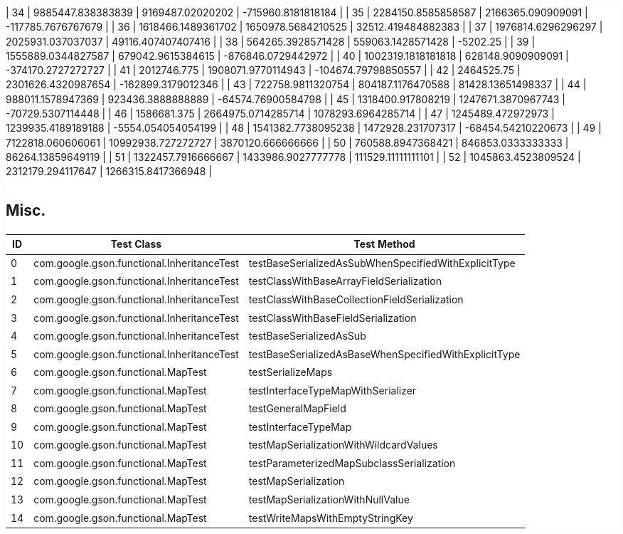 | 34 | 9885447.838383839 | 9169487.02020202 | -715960.8181818184 |
| 35 | 2284150.8585858587 | 2166365.090909091 | -117785.7676767679 |
| 36 | 1618466.1489361702 | 1650978.5684210525 | 32512.419484882383 |
| 37 | 1976814.6296296297 | 2025931.037037037 | 49116.407407407416 |
| 38 | 564265.3928571428 | 559063.1428571428 | -5202.25 |
| 39 | 1555889.0344827587 | 679042.9615384615 | -876846.0729442972 |
| 40 | 1002319.1818181818 | 628148.9090909091 | -374170.2727272727 |
| 41 | 2012746.775 | 1908071.9770114943 | -104674.79798850557 |
| 42 | 2464525.75 | 2301626.4320987654 | -162899.3179012346 |
| 43 | 722758.9811320754 | 804187.1176470588 | 81428.13651498337 |
| 44 | 988011.1578947369 | 923436.3888888889 | -64574.76900584798 |
| 45 | 1318400.917808219 | 1247671.3870967743 | -70729.5307114448 |
| 46 | 1586681.375 | 2664975.0714285714 | 1078293.6964285714 |
| 47 | 1245489.472972973 | 1239935.4189189188 | -5554.054054054199 |
| 48 | 1541382.7738095238 | 1472928.231707317 | -68454.54210220673 |
| 49 | 7122818.060606061 | 10992938.727272727 | 3870120.666666666 |
| 50 | 760588.8947368421 | 846853.0333333333 | 86264.13859649119 |
| 51 | 1322457.7916666667 | 1433986.9027777778 | 111529.11111111101 |
| 52 | 1045863.4523809524 | 2312179.294117647 | 1266315.8417366948 |

## Misc.

| ID | Test Class | Test Method |
| --- | --- | --- |
| 0 | com.google.gson.functional.InheritanceTest | testBaseSerializedAsSubWhenSpecifiedWithExplicitType |
| 1 | com.google.gson.functional.InheritanceTest | testClassWithBaseArrayFieldSerialization |
| 2 | com.google.gson.functional.InheritanceTest | testClassWithBaseCollectionFieldSerialization |
| 3 | com.google.gson.functional.InheritanceTest | testClassWithBaseFieldSerialization |
| 4 | com.google.gson.functional.InheritanceTest | testBaseSerializedAsSub |
| 5 | com.google.gson.functional.InheritanceTest | testBaseSerializedAsBaseWhenSpecifiedWithExplicitType |
| 6 | com.google.gson.functional.MapTest | testSerializeMaps |
| 7 | com.google.gson.functional.MapTest | testInterfaceTypeMapWithSerializer |
| 8 | com.google.gson.functional.MapTest | testGeneralMapField |
| 9 | com.google.gson.functional.MapTest | testInterfaceTypeMap |
| 10 | com.google.gson.functional.MapTest | testMapSerializationWithWildcardValues |
| 11 | com.google.gson.functional.MapTest | testParameterizedMapSubclassSerialization |
| 12 | com.google.gson.functional.MapTest | testMapSerialization |
| 13 | com.google.gson.functional.MapTest | testMapSerializationWithNullValue |
| 14 | com.google.gson.functional.MapTest | testWriteMapsWithEmptyStringKey |